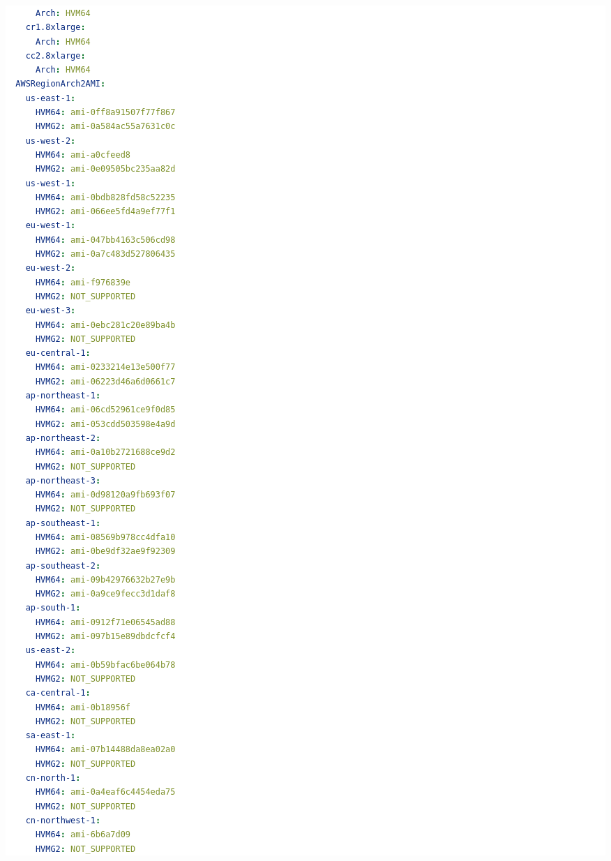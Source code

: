    ```yaml
         Arch: HVM64
       cr1.8xlarge:
         Arch: HVM64
       cc2.8xlarge:
         Arch: HVM64
     AWSRegionArch2AMI:
       us-east-1:
         HVM64: ami-0ff8a91507f77f867
         HVMG2: ami-0a584ac55a7631c0c
       us-west-2:
         HVM64: ami-a0cfeed8
         HVMG2: ami-0e09505bc235aa82d
       us-west-1:
         HVM64: ami-0bdb828fd58c52235
         HVMG2: ami-066ee5fd4a9ef77f1
       eu-west-1:
         HVM64: ami-047bb4163c506cd98
         HVMG2: ami-0a7c483d527806435
       eu-west-2:
         HVM64: ami-f976839e
         HVMG2: NOT_SUPPORTED
       eu-west-3:
         HVM64: ami-0ebc281c20e89ba4b
         HVMG2: NOT_SUPPORTED
       eu-central-1:
         HVM64: ami-0233214e13e500f77
         HVMG2: ami-06223d46a6d0661c7
       ap-northeast-1:
         HVM64: ami-06cd52961ce9f0d85
         HVMG2: ami-053cdd503598e4a9d
       ap-northeast-2:
         HVM64: ami-0a10b2721688ce9d2
         HVMG2: NOT_SUPPORTED
       ap-northeast-3:
         HVM64: ami-0d98120a9fb693f07
         HVMG2: NOT_SUPPORTED
       ap-southeast-1:
         HVM64: ami-08569b978cc4dfa10
         HVMG2: ami-0be9df32ae9f92309
       ap-southeast-2:
         HVM64: ami-09b42976632b27e9b
         HVMG2: ami-0a9ce9fecc3d1daf8
       ap-south-1:
         HVM64: ami-0912f71e06545ad88
         HVMG2: ami-097b15e89dbdcfcf4
       us-east-2:
         HVM64: ami-0b59bfac6be064b78
         HVMG2: NOT_SUPPORTED
       ca-central-1:
         HVM64: ami-0b18956f
         HVMG2: NOT_SUPPORTED
       sa-east-1:
         HVM64: ami-07b14488da8ea02a0
         HVMG2: NOT_SUPPORTED
       cn-north-1:
         HVM64: ami-0a4eaf6c4454eda75
         HVMG2: NOT_SUPPORTED
       cn-northwest-1:
         HVM64: ami-6b6a7d09
         HVMG2: NOT_SUPPORTED
   ```
